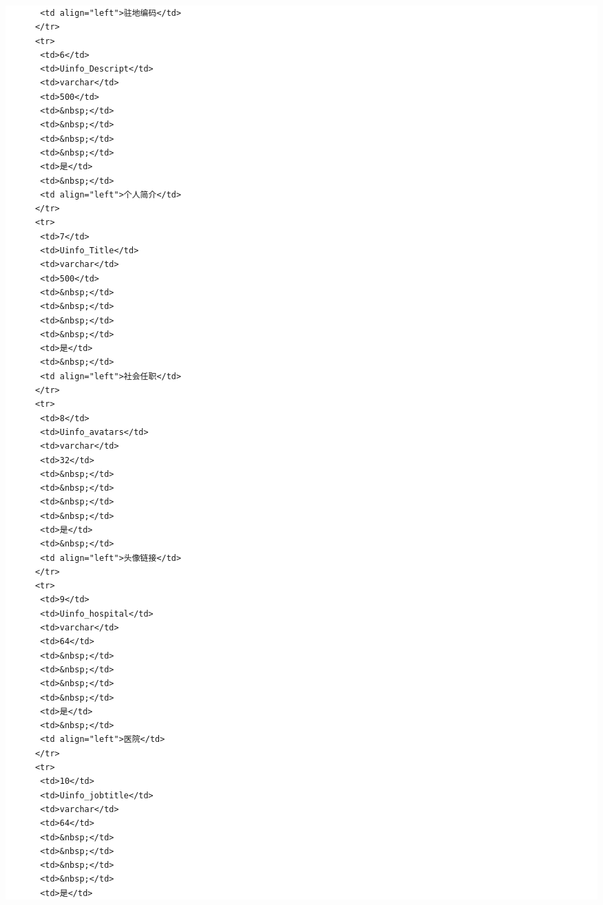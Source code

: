            <td align="left">驻地编码</td>
          </tr>
          <tr>
           <td>6</td>
           <td>Uinfo_Descript</td>
           <td>varchar</td>
           <td>500</td>
           <td>&nbsp;</td>
           <td>&nbsp;</td>
           <td>&nbsp;</td>
           <td>&nbsp;</td>
           <td>是</td>
           <td>&nbsp;</td>
           <td align="left">个人简介</td>
          </tr>
          <tr>
           <td>7</td>
           <td>Uinfo_Title</td>
           <td>varchar</td>
           <td>500</td>
           <td>&nbsp;</td>
           <td>&nbsp;</td>
           <td>&nbsp;</td>
           <td>&nbsp;</td>
           <td>是</td>
           <td>&nbsp;</td>
           <td align="left">社会任职</td>
          </tr>
          <tr>
           <td>8</td>
           <td>Uinfo_avatars</td>
           <td>varchar</td>
           <td>32</td>
           <td>&nbsp;</td>
           <td>&nbsp;</td>
           <td>&nbsp;</td>
           <td>&nbsp;</td>
           <td>是</td>
           <td>&nbsp;</td>
           <td align="left">头像链接</td>
          </tr>
          <tr>
           <td>9</td>
           <td>Uinfo_hospital</td>
           <td>varchar</td>
           <td>64</td>
           <td>&nbsp;</td>
           <td>&nbsp;</td>
           <td>&nbsp;</td>
           <td>&nbsp;</td>
           <td>是</td>
           <td>&nbsp;</td>
           <td align="left">医院</td>
          </tr>
          <tr>
           <td>10</td>
           <td>Uinfo_jobtitle</td>
           <td>varchar</td>
           <td>64</td>
           <td>&nbsp;</td>
           <td>&nbsp;</td>
           <td>&nbsp;</td>
           <td>&nbsp;</td>
           <td>是</td>
